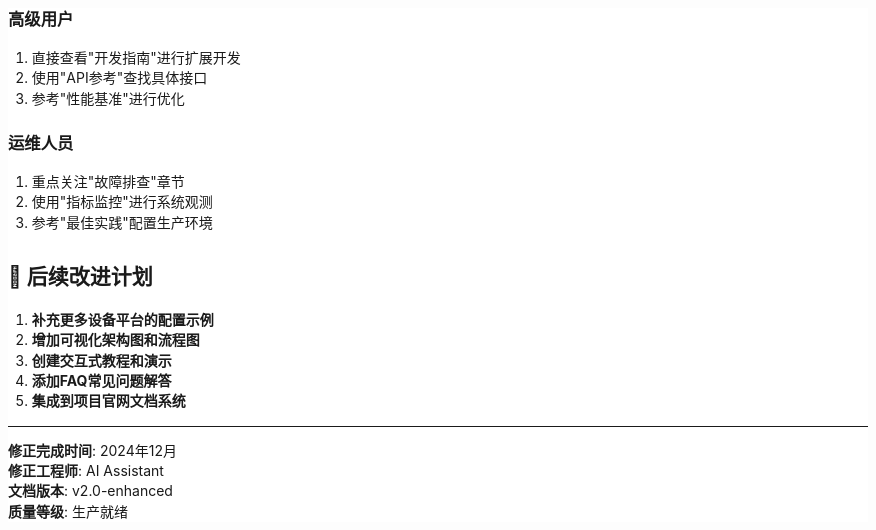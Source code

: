 ### 高级用户  
1. 直接查看"开发指南"进行扩展开发
2. 使用"API参考"查找具体接口
3. 参考"性能基准"进行优化

### 运维人员
1. 重点关注"故障排查"章节
2. 使用"指标监控"进行系统观测
3. 参考"最佳实践"配置生产环境

## 🔮 后续改进计划

1. **补充更多设备平台的配置示例**
2. **增加可视化架构图和流程图**
3. **创建交互式教程和演示**
4. **添加FAQ常见问题解答**
5. **集成到项目官网文档系统**

---

**修正完成时间**: 2024年12月  
**修正工程师**: AI Assistant  
**文档版本**: v2.0-enhanced  
**质量等级**: 生产就绪